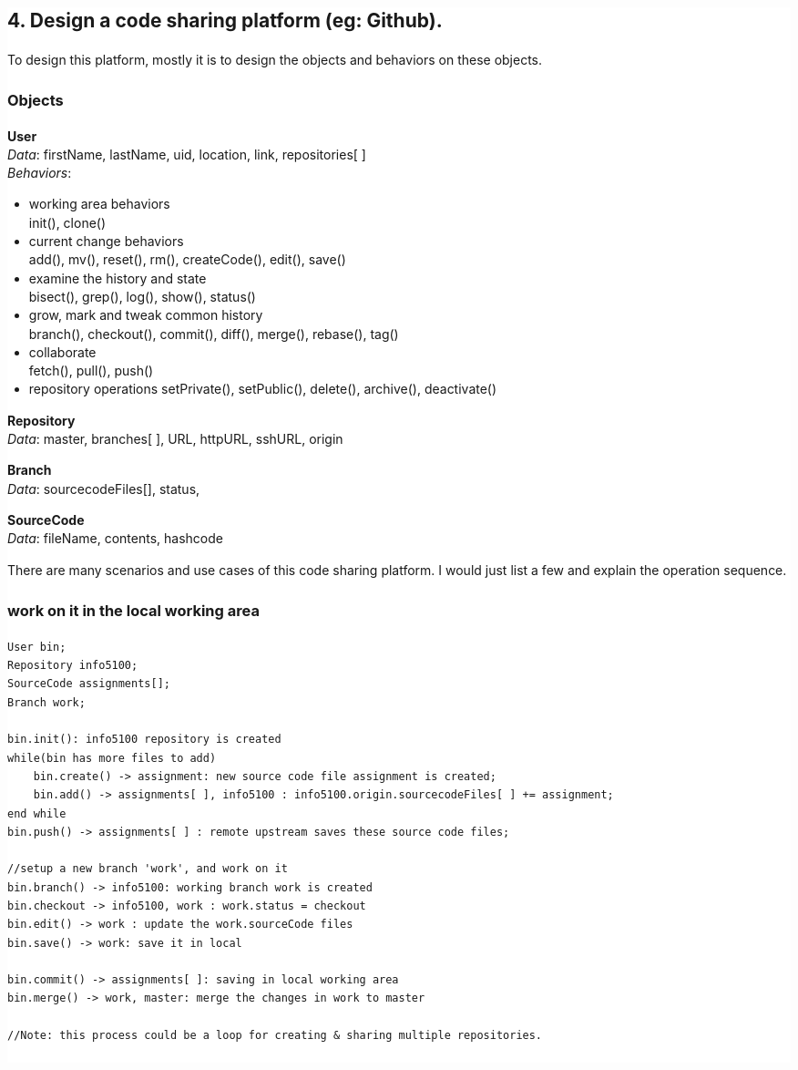 ## 4. Design a code sharing platform (eg: Github).

To design this platform, mostly it is to design the objects and behaviors on these objects.

### Objects

**User**  
*Data*: firstName, lastName, uid, location, link, repositories[ ]  
*Behaviors*:  
* working area behaviors  
init(), clone()  
* current change behaviors  
add(), mv(), reset(), rm(), createCode(), edit(), save()   
* examine the history and state  
bisect(), grep(), log(), show(), status()  
* grow, mark and tweak common history  
branch(), checkout(), commit(), diff(), merge(), rebase(), tag()  
* collaborate  
fetch(), pull(), push()  
* repository operations
setPrivate(), setPublic(), delete(), archive(), deactivate()  

**Repository**  
*Data*: master, branches[ ], URL, httpURL, sshURL, origin  

**Branch**  
*Data*: sourcecodeFiles[], status,  

**SourceCode**  
*Data*: fileName, contents, hashcode  

There are many scenarios and use cases of this code sharing platform. I would just list a few and explain the operation sequence.

### work on it in the local working area 

```
User bin;
Repository info5100;
SourceCode assignments[];
Branch work;

bin.init(): info5100 repository is created
while(bin has more files to add)  
    bin.create() -> assignment: new source code file assignment is created;  
    bin.add() -> assignments[ ], info5100 : info5100.origin.sourcecodeFiles[ ] += assignment;   
end while
bin.push() -> assignments[ ] : remote upstream saves these source code files; 

//setup a new branch 'work', and work on it
bin.branch() -> info5100: working branch work is created
bin.checkout -> info5100, work : work.status = checkout
bin.edit() -> work : update the work.sourceCode files
bin.save() -> work: save it in local

bin.commit() -> assignments[ ]: saving in local working area
bin.merge() -> work, master: merge the changes in work to master

//Note: this process could be a loop for creating & sharing multiple repositories.
 
```
